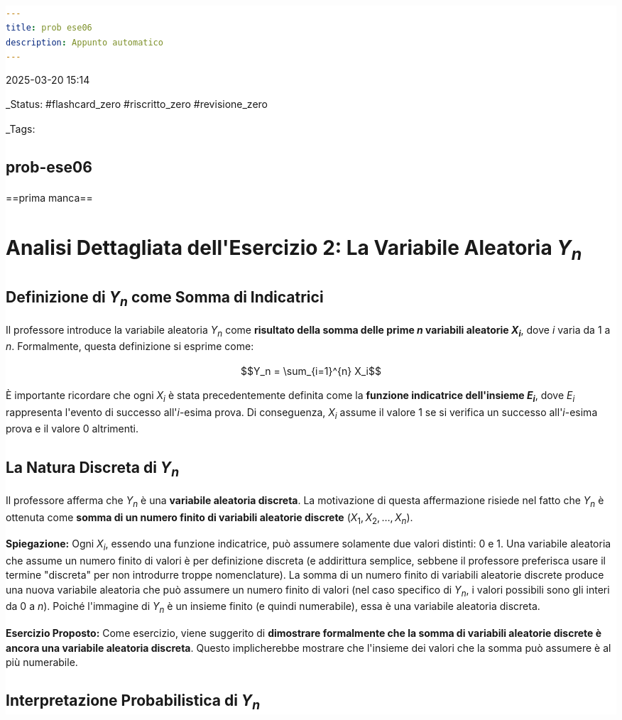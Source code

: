 ```yaml
---
title: prob ese06
description: Appunto automatico
---
```


2025-03-20 15:14

_Status: #flashcard_zero  #riscritto_zero  #revisione_zero 

_Tags:

## prob-ese06
==prima manca==

# Analisi Dettagliata dell'Esercizio 2: La Variabile Aleatoria $Y_n$

## Definizione di $Y_n$ come Somma di Indicatrici

Il professore introduce la variabile aleatoria $Y_n$ come **risultato della somma delle prime $n$ variabili aleatorie $X_i$**, dove $i$ varia da 1 a $n$. Formalmente, questa definizione si esprime come:

$$Y_n = \sum_{i=1}^{n} X_i$$

È importante ricordare che ogni $X_i$ è stata precedentemente definita come la **funzione indicatrice dell'insieme $E_i$**, dove $E_i$ rappresenta l'evento di successo all'$i$-esima prova. Di conseguenza, $X_i$ assume il valore 1 se si verifica un successo all'$i$-esima prova e il valore 0 altrimenti.

## La Natura Discreta di $Y_n$

Il professore afferma che $Y_n$ è una **variabile aleatoria discreta**. La motivazione di questa affermazione risiede nel fatto che $Y_n$ è ottenuta come **somma di un numero finito di variabili aleatorie discrete** ($X_1, X_2, \dots, X_n$).

**Spiegazione:** Ogni $X_i$, essendo una funzione indicatrice, può assumere solamente due valori distinti: 0 e 1. Una variabile aleatoria che assume un numero finito di valori è per definizione discreta (e addirittura semplice, sebbene il professore preferisca usare il termine "discreta" per non introdurre troppe nomenclature). La somma di un numero finito di variabili aleatorie discrete produce una nuova variabile aleatoria che può assumere un numero finito di valori (nel caso specifico di $Y_n$, i valori possibili sono gli interi da 0 a $n$). Poiché l'immagine di $Y_n$ è un insieme finito (e quindi numerabile), essa è una variabile aleatoria discreta.

**Esercizio Proposto:** Come esercizio, viene suggerito di **dimostrare formalmente che la somma di variabili aleatorie discrete è ancora una variabile aleatoria discreta**. Questo implicherebbe mostrare che l'insieme dei valori che la somma può assumere è al più numerabile.

## Interpretazione Probabilistica di $Y_n$
